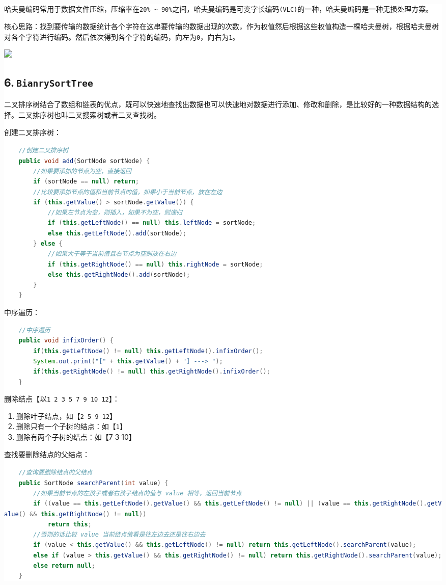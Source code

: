 哈夫曼编码常用于数据文件压缩，压缩率在`20% ~ 90%`之间，哈夫曼编码是可变字长编码`(VLC)`的一种，哈夫曼编码是一种无损处理方案。

核心思路：找到要传输的数据统计各个字符在这串要传输的数据出现的次数，作为权值然后根据这些权值构造一棵哈夫曼树，根据哈夫曼树对各个字符进行编码。然后依次得到各个字符的编码，向左为`0`，向右为`1`。

![](https://img-blog.csdnimg.cn/cb06fdd4cfcf43ed8d23c2d0676b79aa.png?x-oss-process=image/watermark,type_ZHJvaWRzYW5zZmFsbGJhY2s,shadow_50,text_Q1NETiBAQ3JBY0tlUi0x,size_20,color_FFFFFF,t_70,g_se,x_16)

## 6. `BianrySortTree`

二叉排序树结合了数组和链表的优点，既可以快速地查找出数据也可以快速地对数据进行添加、修改和删除，是比较好的一种数据结构的选择。二叉排序树也叫二叉搜索树或者二叉查找树。

创建二叉排序树：

```java
	//创建二叉排序树
	public void add(SortNode sortNode) {
        //如果要添加的节点为空，直接返回
        if (sortNode == null) return;
        //比较要添加节点的值和当前节点的值，如果小于当前节点，放在左边
        if (this.getValue() > sortNode.getValue()) {
            //如果左节点为空，则插入，如果不为空，则递归
            if (this.getLeftNode() == null) this.leftNode = sortNode;
            else this.getLeftNode().add(sortNode);
        } else {
            //如果大于等于当前值且右节点为空则放在右边
            if (this.getRightNode() == null) this.rightNode = sortNode;
            else this.getRightNode().add(sortNode);
        }
    }
```

中序遍历：

```java
	//中序遍历
    public void infixOrder() {
        if(this.getLeftNode() != null) this.getLeftNode().infixOrder();
        System.out.print("[" + this.getValue() + "] ---> ");
        if(this.getRightNode() != null) this.getRightNode().infixOrder();
    }
```

删除结点【以`1 2 3 5 7 9 10 12`】：

1. 删除叶子结点，如【`2 5 9 12`】
2. 删除只有一个子树的结点：如【`1`】
3. 删除有两个子树的结点：如【7 3 10】

查找要删除结点的父结点：

```java
	//查询要删除结点的父结点
    public SortNode searchParent(int value) {
        //如果当前节点的左孩子或者右孩子结点的值与 value 相等，返回当前节点
        if ((value == this.getLeftNode().getValue() && this.getLeftNode() != null) || (value == this.getRightNode().getValue() && this.getRightNode() != null))
            return this;
        //否则的话比较 value 当前结点值看是往左边去还是往右边去
        if (value < this.getValue() && this.getLeftNode() != null) return this.getLeftNode().searchParent(value);
        else if (value > this.getValue() && this.getRightNode() != null) return this.getRightNode().searchParent(value);
        else return null;
    }
```
